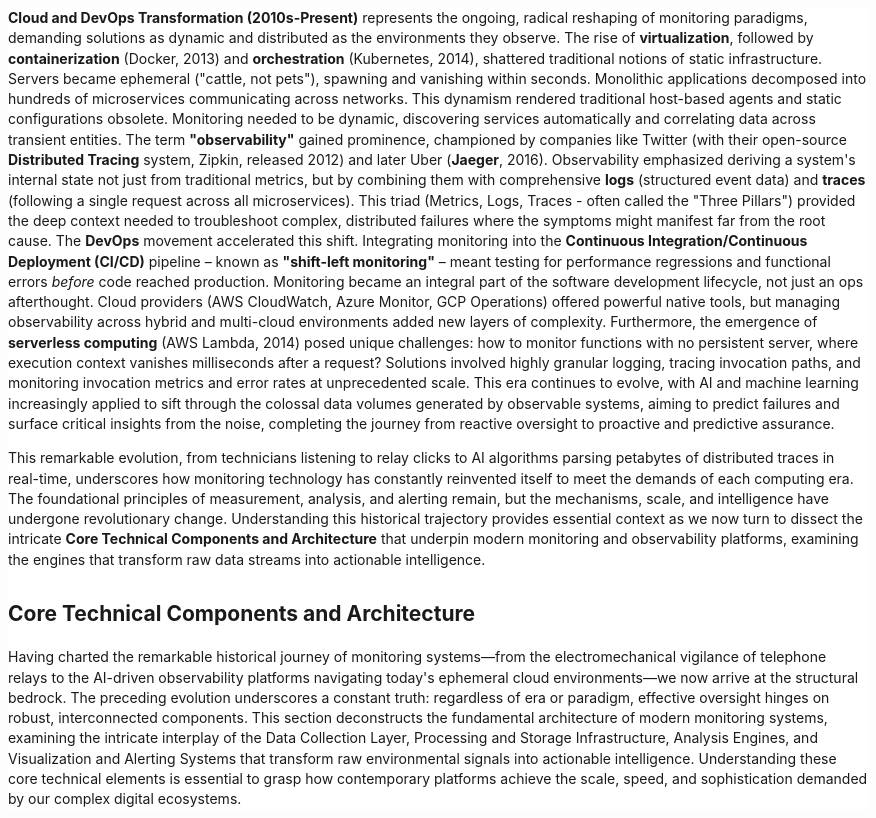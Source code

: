**Cloud and DevOps Transformation (2010s-Present)** represents the ongoing, radical reshaping of monitoring paradigms, demanding solutions as dynamic and distributed as the environments they observe. The rise of **virtualization**, followed by **containerization** (Docker, 2013) and **orchestration** (Kubernetes, 2014), shattered traditional notions of static infrastructure. Servers became ephemeral ("cattle, not pets"), spawning and vanishing within seconds. Monolithic applications decomposed into hundreds of microservices communicating across networks. This dynamism rendered traditional host-based agents and static configurations obsolete. Monitoring needed to be dynamic, discovering services automatically and correlating data across transient entities. The term **"observability"** gained prominence, championed by companies like Twitter (with their open-source **Distributed Tracing** system, Zipkin, released 2012) and later Uber (**Jaeger**, 2016). Observability emphasized deriving a system's internal state not just from traditional metrics, but by combining them with comprehensive **logs** (structured event data) and **traces** (following a single request across all microservices). This triad (Metrics, Logs, Traces - often called the "Three Pillars") provided the deep context needed to troubleshoot complex, distributed failures where the symptoms might manifest far from the root cause. The **DevOps** movement accelerated this shift. Integrating monitoring into the **Continuous Integration/Continuous Deployment (CI/CD)** pipeline – known as **"shift-left monitoring"** – meant testing for performance regressions and functional errors *before* code reached production. Monitoring became an integral part of the software development lifecycle, not just an ops afterthought. Cloud providers (AWS CloudWatch, Azure Monitor, GCP Operations) offered powerful native tools, but managing observability across hybrid and multi-cloud environments added new layers of complexity. Furthermore, the emergence of **serverless computing** (AWS Lambda, 2014) posed unique challenges: how to monitor functions with no persistent server, where execution context vanishes milliseconds after a request? Solutions involved highly granular logging, tracing invocation paths, and monitoring invocation metrics and error rates at unprecedented scale. This era continues to evolve, with AI and machine learning increasingly applied to sift through the colossal data volumes generated by observable systems, aiming to predict failures and surface critical insights from the noise, completing the journey from reactive oversight to proactive and predictive assurance.

This remarkable evolution, from technicians listening to relay clicks to AI algorithms parsing petabytes of distributed traces in real-time, underscores how monitoring technology has constantly reinvented itself to meet the demands of each computing era. The foundational principles of measurement, analysis, and alerting remain, but the mechanisms, scale, and intelligence have undergone revolutionary change. Understanding this historical trajectory provides essential context as we now turn to dissect the intricate **Core Technical Components and Architecture** that underpin modern monitoring and observability platforms, examining the engines that transform raw data streams into actionable intelligence.

## Core Technical Components and Architecture

Having charted the remarkable historical journey of monitoring systems—from the electromechanical vigilance of telephone relays to the AI-driven observability platforms navigating today's ephemeral cloud environments—we now arrive at the structural bedrock. The preceding evolution underscores a constant truth: regardless of era or paradigm, effective oversight hinges on robust, interconnected components. This section deconstructs the fundamental architecture of modern monitoring systems, examining the intricate interplay of the Data Collection Layer, Processing and Storage Infrastructure, Analysis Engines, and Visualization and Alerting Systems that transform raw environmental signals into actionable intelligence. Understanding these core technical elements is essential to grasp how contemporary platforms achieve the scale, speed, and sophistication demanded by our complex digital ecosystems.
